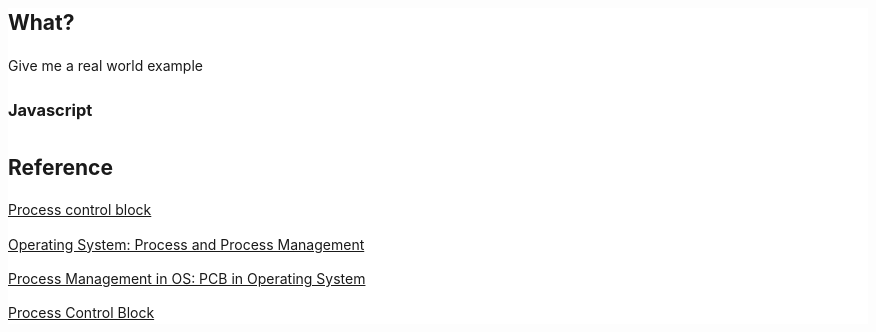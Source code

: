 ## What?

Give me a real world example

### Javascript



## Reference

[Process control block](https://en.wikipedia.org/wiki/Process_control_block)

[Operating System: Process and Process Management](https://medium.com/@akhandmishra/operating-system-process-and-process-management-108d83e8ce60)

[Process Management in OS: PCB in Operating System](https://www.guru99.com/process-management-pcb.html)

[Process Control Block](https://www.youtube.com/watch?v=4s2MKuVYKV8)
